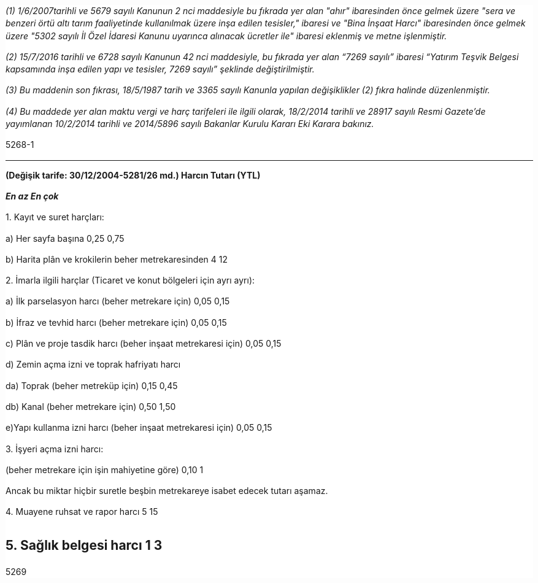 *(1) 1/6/2007tarihli ve 5679 sayılı Kanunun 2 nci maddesiyle bu fıkrada
yer alan "ahır" ibaresinden önce gelmek üzere "sera ve benzeri örtü altı
tarım faaliyetinde kullanılmak üzere inşa edilen tesisler," ibaresi ve
"Bina İnşaat Harcı" ibaresinden önce gelmek üzere "5302 sayılı İl Özel
İdaresi Kanunu uyarınca alınacak ücretler ile" ibaresi eklenmiş ve metne
işlenmiştir.*

*(2) 15/7/2016 tarihli ve 6728 sayılı Kanunun 42 nci maddesiyle, bu
fıkrada yer alan “7269 sayılı” ibaresi “Yatırım Teşvik Belgesi
kapsamında inşa edilen yapı ve tesisler, 7269 sayılı” şeklinde
değiştirilmiştir.*

*(3) Bu maddenin son fıkrası, 18/5/1987 tarih ve 3365 sayılı Kanunla
yapılan değişiklikler (2) fıkra halinde düzenlenmiştir.*

*(4) Bu maddede yer alan maktu vergi ve harç tarifeleri ile ilgili
olarak, 18/2/2014 tarihli ve 28917 sayılı Resmi Gazete’de yayımlanan
10/2/2014 tarihli ve 2014/5896 sayılı Bakanlar Kurulu Kararı Eki Karara
bakınız.*

5268-1

  --------------------------------------------------------------------------------
  **(Değişik tarife: 30/12/2004-5281/26 md.) Harcın Tutarı (YTL)**
  
  ***En az* *En çok***

  1\. Kayıt ve suret harçları:
  
  a\) Her sayfa başına 0,25 0,75

  b\) Harita plân ve krokilerin beher metrekaresinden 4 12

  2\. İmarla ilgili harçlar (Ticaret ve konut bölgeleri için ayrı ayrı):
  
  a\) İlk parselasyon harcı (beher metrekare için) 0,05 0,15

  b\) İfraz ve tevhid harcı (beher metrekare için) 0,05 0,15

  c\) Plân ve proje tasdik harcı (beher inşaat metrekaresi için) 0,05 0,15

  d\) Zemin açma izni ve toprak hafriyatı harcı
  
  da) Toprak (beher metreküp için) 0,15 0,45

  db) Kanal (beher metrekare için) 0,50 1,50

  e)Yapı kullanma izni harcı (beher inşaat metrekaresi için) 0,05 0,15

  3\. İşyeri açma izni harcı:
  
  (beher metrekare için işin mahiyetine göre) 0,10 1
  
  Ancak bu miktar hiçbir suretle beşbin metrekareye isabet edecek tutarı aşamaz.

  4\. Muayene ruhsat ve rapor harcı 5 15

  5\. Sağlık belgesi harcı 1 3
  --------------------------------------------------------------------------------

5269
